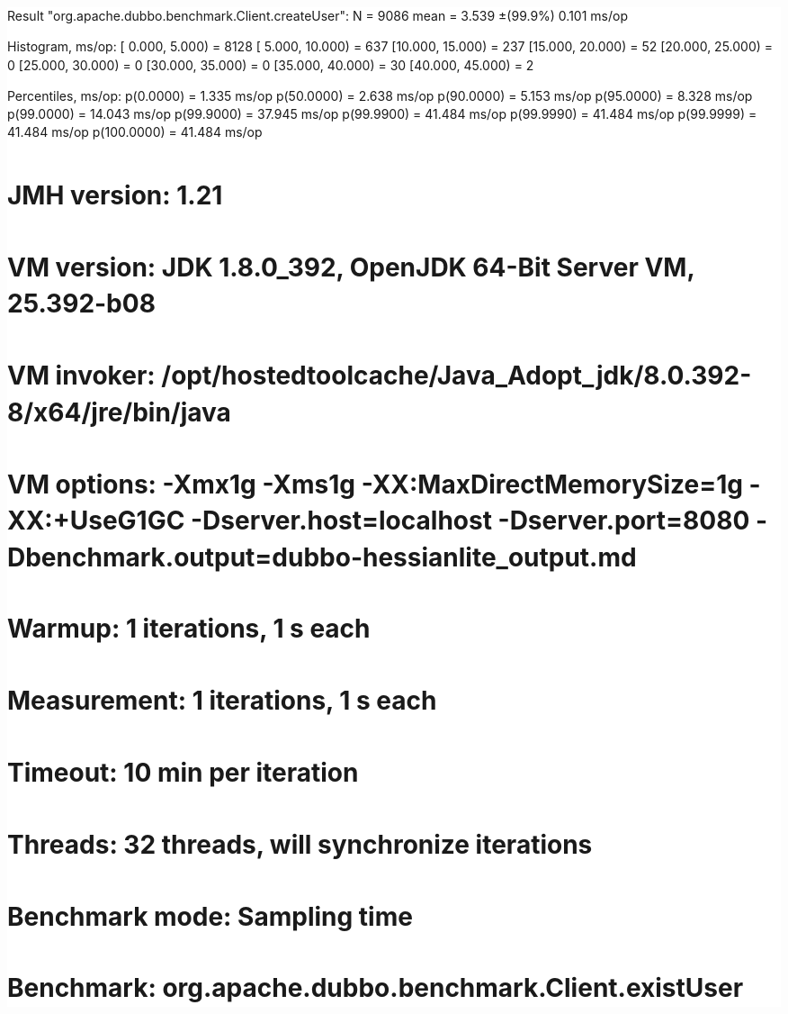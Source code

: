 

Result "org.apache.dubbo.benchmark.Client.createUser":
  N = 9086
  mean =      3.539 ±(99.9%) 0.101 ms/op

  Histogram, ms/op:
    [ 0.000,  5.000) = 8128 
    [ 5.000, 10.000) = 637 
    [10.000, 15.000) = 237 
    [15.000, 20.000) = 52 
    [20.000, 25.000) = 0 
    [25.000, 30.000) = 0 
    [30.000, 35.000) = 0 
    [35.000, 40.000) = 30 
    [40.000, 45.000) = 2 

  Percentiles, ms/op:
      p(0.0000) =      1.335 ms/op
     p(50.0000) =      2.638 ms/op
     p(90.0000) =      5.153 ms/op
     p(95.0000) =      8.328 ms/op
     p(99.0000) =     14.043 ms/op
     p(99.9000) =     37.945 ms/op
     p(99.9900) =     41.484 ms/op
     p(99.9990) =     41.484 ms/op
     p(99.9999) =     41.484 ms/op
    p(100.0000) =     41.484 ms/op


# JMH version: 1.21
# VM version: JDK 1.8.0_392, OpenJDK 64-Bit Server VM, 25.392-b08
# VM invoker: /opt/hostedtoolcache/Java_Adopt_jdk/8.0.392-8/x64/jre/bin/java
# VM options: -Xmx1g -Xms1g -XX:MaxDirectMemorySize=1g -XX:+UseG1GC -Dserver.host=localhost -Dserver.port=8080 -Dbenchmark.output=dubbo-hessianlite_output.md
# Warmup: 1 iterations, 1 s each
# Measurement: 1 iterations, 1 s each
# Timeout: 10 min per iteration
# Threads: 32 threads, will synchronize iterations
# Benchmark mode: Sampling time
# Benchmark: org.apache.dubbo.benchmark.Client.existUser
